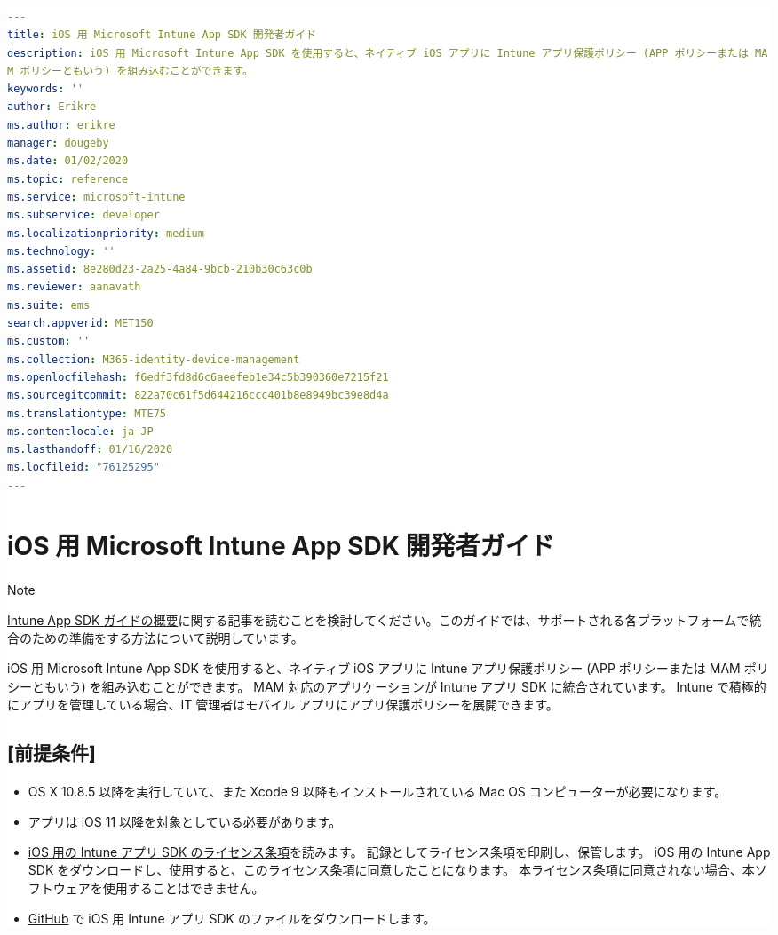 ```yaml
---
title: iOS 用 Microsoft Intune App SDK 開発者ガイド
description: iOS 用 Microsoft Intune App SDK を使用すると、ネイティブ iOS アプリに Intune アプリ保護ポリシー (APP ポリシーまたは MAM ポリシーともいう) を組み込むことができます。
keywords: ''
author: Erikre
ms.author: erikre
manager: dougeby
ms.date: 01/02/2020
ms.topic: reference
ms.service: microsoft-intune
ms.subservice: developer
ms.localizationpriority: medium
ms.technology: ''
ms.assetid: 8e280d23-2a25-4a84-9bcb-210b30c63c0b
ms.reviewer: aanavath
ms.suite: ems
search.appverid: MET150
ms.custom: ''
ms.collection: M365-identity-device-management
ms.openlocfilehash: f6edf3fd8d6c6aeefeb1e34c5b390360e7215f21
ms.sourcegitcommit: 822a70c61f5d644216ccc401b8e8949bc39e8d4a
ms.translationtype: MTE75
ms.contentlocale: ja-JP
ms.lasthandoff: 01/16/2020
ms.locfileid: "76125295"
---
```

# <a name="microsoft-intune-app-sdk-for-ios-developer-guide"></a>iOS 用 Microsoft Intune App SDK 開発者ガイド

> [!NOTE]
> [Intune App SDK ガイドの概要](app-sdk-get-started.md)に関する記事を読むことを検討してください。このガイドでは、サポートされる各プラットフォームで統合のための準備をする方法について説明しています。

iOS 用 Microsoft Intune App SDK を使用すると、ネイティブ iOS アプリに Intune アプリ保護ポリシー (APP ポリシーまたは MAM ポリシーともいう) を組み込むことができます。 MAM 対応のアプリケーションが Intune アプリ SDK に統合されています。 Intune で積極的にアプリを管理している場合、IT 管理者はモバイル アプリにアプリ保護ポリシーを展開できます。

## <a name="prerequisites"></a>[前提条件]

* OS X 10.8.5 以降を実行していて、また Xcode 9 以降もインストールされている Mac OS コンピューターが必要になります。

* アプリは iOS 11 以降を対象としている必要があります。

* [iOS 用の Intune アプリ SDK のライセンス条項](https://github.com/msintuneappsdk/ms-intune-app-sdk-ios/blob/master/Microsoft%20License%20Terms%20Intune%20App%20SDK%20for%20iOS.pdf)を読みます。 記録としてライセンス条項を印刷し、保管します。 iOS 用の Intune App SDK をダウンロードし、使用すると、このライセンス条項に同意したことになります。  本ライセンス条項に同意されない場合、本ソフトウェアを使用することはできません。

* [GitHub](https://github.com/msintuneappsdk/ms-intune-app-sdk-ios) で iOS 用 Intune アプリ SDK のファイルをダウンロードします。
